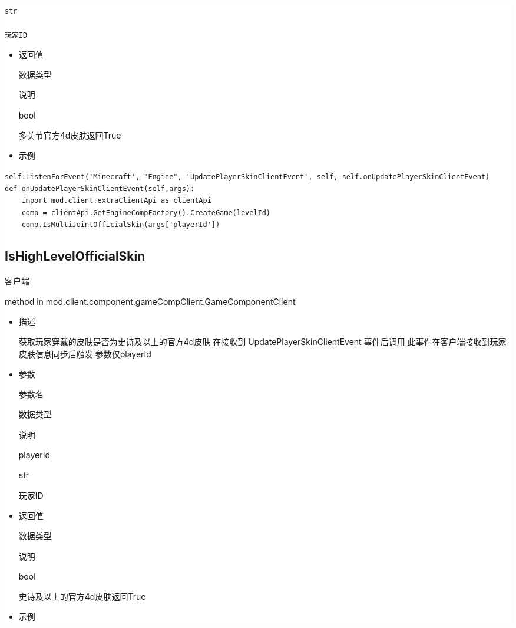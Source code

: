     str
    
    玩家ID
    
*   返回值
    
    数据类型
    
    说明
    
    bool
    
    多关节官方4d皮肤返回True
    
*   示例
    

```
self.ListenForEvent('Minecraft', "Engine", 'UpdatePlayerSkinClientEvent', self, self.onUpdatePlayerSkinClientEvent)
def onUpdatePlayerSkinClientEvent(self,args):
    import mod.client.extraClientApi as clientApi
    comp = clientApi.GetEngineCompFactory().CreateGame(levelId)
    comp.IsMultiJointOfficialSkin(args['playerId'])

```

##  IsHighLevelOfficialSkin

客户端

method in mod.client.component.gameCompClient.GameComponentClient

*   描述
    
    获取玩家穿戴的皮肤是否为史诗及以上的官方4d皮肤 在接收到 UpdatePlayerSkinClientEvent 事件后调用 此事件在客户端接收到玩家皮肤信息同步后触发 参数仅playerId
    
*   参数
    
    参数名
    
    数据类型
    
    说明
    
    playerId
    
    str
    
    玩家ID
    
*   返回值
    
    数据类型
    
    说明
    
    bool
    
    史诗及以上的官方4d皮肤返回True
    
*   示例
    